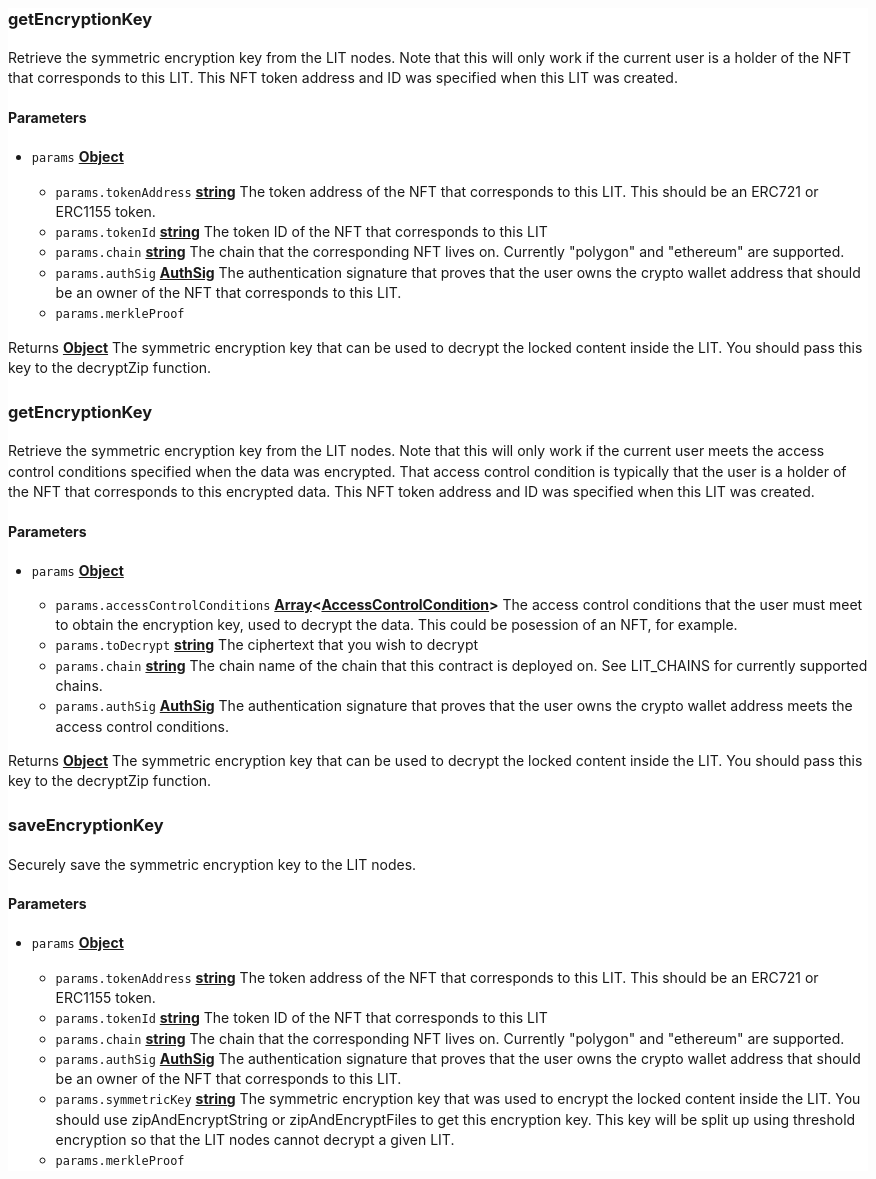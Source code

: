 ### getEncryptionKey

Retrieve the symmetric encryption key from the LIT nodes.  Note that this will only work if the current user is a holder of the NFT that corresponds to this LIT.  This NFT token address and ID was specified when this LIT was created.

#### Parameters

*   `params` **[Object][183]** 

    *   `params.tokenAddress` **[string][184]** The token address of the NFT that corresponds to this LIT.  This should be an ERC721 or ERC1155 token.
    *   `params.tokenId` **[string][184]** The token ID of the NFT that corresponds to this LIT
    *   `params.chain` **[string][184]** The chain that the corresponding NFT lives on.  Currently "polygon" and "ethereum" are supported.
    *   `params.authSig` **[AuthSig][187]** The authentication signature that proves that the user owns the crypto wallet address that should be an owner of the NFT that corresponds to this LIT.
    *   `params.merkleProof`  

Returns **[Object][183]** The symmetric encryption key that can be used to decrypt the locked content inside the LIT.  You should pass this key to the decryptZip function.

### getEncryptionKey

Retrieve the symmetric encryption key from the LIT nodes.  Note that this will only work if the current user meets the access control conditions specified when the data was encrypted.  That access control condition is typically that the user is a holder of the NFT that corresponds to this encrypted data.  This NFT token address and ID was specified when this LIT was created.

#### Parameters

*   `params` **[Object][183]** 

    *   `params.accessControlConditions` **[Array][188]<[AccessControlCondition][189]>** The access control conditions that the user must meet to obtain the encryption key, used to decrypt the data.  This could be posession of an NFT, for example.
    *   `params.toDecrypt` **[string][184]** The ciphertext that you wish to decrypt
    *   `params.chain` **[string][184]** The chain name of the chain that this contract is deployed on.  See LIT_CHAINS for currently supported chains.
    *   `params.authSig` **[AuthSig][187]** The authentication signature that proves that the user owns the crypto wallet address meets the access control conditions.

Returns **[Object][183]** The symmetric encryption key that can be used to decrypt the locked content inside the LIT.  You should pass this key to the decryptZip function.

### saveEncryptionKey

Securely save the symmetric encryption key to the LIT nodes.

#### Parameters

*   `params` **[Object][183]** 

    *   `params.tokenAddress` **[string][184]** The token address of the NFT that corresponds to this LIT.  This should be an ERC721 or ERC1155 token.
    *   `params.tokenId` **[string][184]** The token ID of the NFT that corresponds to this LIT
    *   `params.chain` **[string][184]** The chain that the corresponding NFT lives on.  Currently "polygon" and "ethereum" are supported.
    *   `params.authSig` **[AuthSig][187]** The authentication signature that proves that the user owns the crypto wallet address that should be an owner of the NFT that corresponds to this LIT.
    *   `params.symmetricKey` **[string][184]** The symmetric encryption key that was used to encrypt the locked content inside the LIT.  You should use zipAndEncryptString or zipAndEncryptFiles to get this encryption key.  This key will be split up using threshold encryption so that the LIT nodes cannot decrypt a given LIT.
    *   `params.merkleProof`  


[1]: #welcome
[2]: #mintlit
[3]: #parameters
[4]: #litnodeclient
[5]: #parameters-1
[6]: #getencryptionkey
[7]: #parameters-2
[8]: #getencryptionkey-1
[9]: #parameters-3
[10]: #saveencryptionkey
[11]: #parameters-4
[12]: #saveencryptionkey-1
[13]: #parameters-5
[14]: #verifyjwt
[15]: #parameters-6
[16]: #getsignedtoken
[17]: #parameters-7
[18]: #savesigningcondition
[19]: #parameters-8
[20]: #litnodeclient-1
[21]: #parameters-9
[22]: #getencryptionkey-2
[23]: #parameters-10
[24]: #getencryptionkey-3
[25]: #parameters-11
[26]: #saveencryptionkey-2
[27]: #parameters-12
[28]: #saveencryptionkey-3
[29]: #parameters-13
[30]: #verifyjwt-1
[31]: #parameters-14
[32]: #getsignedtoken-1
[33]: #parameters-15
[34]: #savesigningcondition-1
[35]: #parameters-16
[36]: #unlocklitwithkey
[37]: #parameters-17
[38]: #findlits
[39]: #parameters-18
[40]: #sendlit
[41]: #parameters-19
[42]: #createhtmllit
[43]: #parameters-20
[44]: #togglelock
[45]: #injectvieweriframe
[46]: #parameters-21
[47]: #encryption-and-decryption-utilities
[48]: #zipandencryptstring
[49]: #parameters-22
[50]: #zipandencryptfiles
[51]: #parameters-23
[52]: #encryptzip
[53]: #parameters-24
[54]: #decryptzip
[55]: #parameters-25
[56]: #decryptwithsymmetrickey
[57]: #parameters-26
[58]: #encryptwithsymmetrickey
[59]: #parameters-27
[60]: #encryptwithpubkey
[61]: #parameters-28
[62]: #decryptwithprivkey
[63]: #parameters-29
[64]: #other-utilities
[65]: #filetodataurl
[66]: #parameters-30
[67]: #checkandsignauthmessage
[68]: #parameters-31
[69]: #types
[70]: #authsig
[71]: #properties
[72]: #litchain
[73]: #properties-1
[74]: #get_rng_values_size
[75]: #set_rng_value
[76]: #parameters-32
[77]: #set_sk_byte
[78]: #parameters-33
[79]: #get_sk_byte
[80]: #parameters-34
[81]: #set_pk_byte
[82]: #parameters-35
[83]: #get_pk_byte
[84]: #parameters-36
[85]: #set_sig_byte
[86]: #parameters-37
[87]: #get_sig_byte
[88]: #parameters-38
[89]: #set_msg_byte
[90]: #parameters-39
[91]: #get_msg_byte
[92]: #parameters-40
[93]: #set_ct_byte
[94]: #parameters-41
[95]: #get_ct_byte
[96]: #parameters-42
[97]: #get_rng_next_count
[98]: #set_poly_byte
[99]: #parameters-43
[100]: #get_poly_byte
[101]: #parameters-44
[102]: #set_msk_byte
[103]: #parameters-45
[104]: #get_msk_byte
[105]: #parameters-46
[106]: #set_mpk_byte
[107]: #parameters-47
[108]: #get_mpk_byte
[109]: #parameters-48
[110]: #set_mc_byte
[111]: #parameters-49
[112]: #get_mc_byte
[113]: #parameters-50
[114]: #set_skshare_byte
[115]: #parameters-51
[116]: #get_skshare_byte
[117]: #parameters-52
[118]: #set_pkshare_byte
[119]: #parameters-53
[120]: #get_pkshare_byte
[121]: #parameters-54
[122]: #set_bivar_row_byte
[123]: #parameters-55
[124]: #get_bivar_row_byte
[125]: #parameters-56
[126]: #set_bivar_commitments_byte
[127]: #parameters-57
[128]: #get_bivar_commitments_byte
[129]: #parameters-58
[130]: #set_bivar_sks_byte
[131]: #parameters-59
[132]: #get_bivar_sks_byte
[133]: #parameters-60
[134]: #set_bivar_pks_byte
[135]: #parameters-61
[136]: #get_bivar_pks_byte
[137]: #parameters-62
[138]: #set_signature_share_byte
[139]: #parameters-63
[140]: #get_signature_share_byte
[141]: #parameters-64
[142]: #set_share_indexes
[143]: #parameters-65
[144]: #get_share_indexes
[145]: #parameters-66
[146]: #set_decryption_shares_byte
[147]: #parameters-67
[148]: #get_decryption_shares_byte
[149]: #parameters-68
[150]: #derive_pk_from_sk
[151]: #sign_msg
[152]: #parameters-69
[153]: #verify
[154]: #parameters-70
[155]: #encrypt
[156]: #parameters-71
[157]: #decrypt
[158]: #parameters-72
[159]: #generate_poly
[160]: #parameters-73
[161]: #get_poly_degree
[162]: #parameters-74
[163]: #get_mc_degree
[164]: #parameters-75
[165]: #derive_master_key
[166]: #parameters-76
[167]: #derive_key_share
[168]: #parameters-77
[169]: #generate_bivars
[170]: #parameters-78
[171]: #combine_signature_shares
[172]: #parameters-79
[173]: #create_decryption_share
[174]: #parameters-80
[175]: #combine_decryption_shares
[176]: #parameters-81
[177]: #lit_chains
[178]: #accesscontrolcondition
[179]: #properties-2
[180]: #resourceid
[181]: #properties-3
[182]: https://github.com/LIT-Protocol/lit-js-sdk/blob/main/README.md
[183]: https://developer.mozilla.org/docs/Web/JavaScript/Reference/Global_Objects/Object
[184]: https://developer.mozilla.org/docs/Web/JavaScript/Reference/Global_Objects/String
[185]: https://developer.mozilla.org/docs/Web/JavaScript/Reference/Global_Objects/Number
[186]: https://developer.mozilla.org/docs/Web/JavaScript/Reference/Global_Objects/Boolean
[187]: #authsig
[188]: https://developer.mozilla.org/docs/Web/JavaScript/Reference/Global_Objects/Array
[189]: #accesscontrolcondition
[190]: #resourceid
[191]: https://developer.mozilla.org/docs/Web/JavaScript/Reference/Global_Objects/Promise
[192]: https://developer.mozilla.org/docs/Web/API/Blob
[193]: #litchain